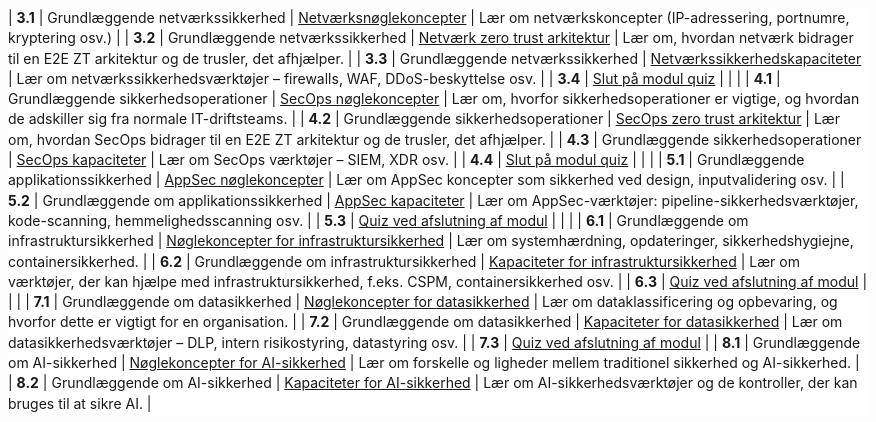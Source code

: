 | **3.1**           | Grundlæggende netværkssikkerhed             | [Netværksnøglekoncepter](https://github.com/microsoft/Security-101/blob/main/3.1%20Networking%20key%20concepts.md)              | Lær om netværkskoncepter (IP-adressering, portnumre, kryptering osv.)                                 |
| **3.2**           | Grundlæggende netværkssikkerhed             | [Netværk zero trust arkitektur](https://github.com/microsoft/Security-101/blob/main/3.2%20Networking%20zero%20trust%20architecture.md)   | Lær om, hvordan netværk bidrager til en E2E ZT arkitektur og de trusler, det afhjælper.                  |
| **3.3**           | Grundlæggende netværkssikkerhed             | [Netværkssikkerhedskapaciteter](https://github.com/microsoft/Security-101/blob/main/3.3%20Network%20security%20capabilities.md)        | Lær om netværkssikkerhedsværktøjer – firewalls, WAF, DDoS-beskyttelse osv.                                    |
| **3.4**           | [Slut på modul quiz](https://github.com/microsoft/Security-101/blob/main/3.4%20End%20of%20module%20quiz.md)                        |                                      |                                                                                                                 |
| **4.1**           | Grundlæggende sikkerhedsoperationer          | [SecOps nøglekoncepter](https://github.com/microsoft/Security-101/blob/main/4.1%20SecOps%20key%20concepts.md)                  | Lær om, hvorfor sikkerhedsoperationer er vigtige, og hvordan de adskiller sig fra normale IT-driftsteams.                  |
| **4.2**           | Grundlæggende sikkerhedsoperationer          | [SecOps zero trust arkitektur](https://github.com/microsoft/Security-101/blob/main/4.2%20SecOps%20zero%20trust%20architecture.md)       | Lær om, hvordan SecOps bidrager til en E2E ZT arkitektur og de trusler, det afhjælper.                      |
| **4.3**           | Grundlæggende sikkerhedsoperationer          | [SecOps kapaciteter](https://github.com/microsoft/Security-101/blob/main/4.3%20SecOps%20capabilities.md)                  | Lær om SecOps værktøjer – SIEM, XDR osv.                                                                    |
| **4.4**           | [Slut på modul quiz](https://github.com/microsoft/Security-101/blob/main/4.4%20End%20of%20module%20quiz.md)                        |                                      |                                                                                                                 |
| **5.1**           | Grundlæggende applikationssikkerhed         | [AppSec nøglekoncepter](https://github.com/microsoft/Security-101/blob/main/5.1%20AppSec%20key%20concepts.md)                  | Lær om AppSec koncepter som sikkerhed ved design, inputvalidering osv.                                    |
| **5.2**           | Grundlæggende om applikationssikkerhed    | [AppSec kapaciteter](https://github.com/microsoft/Security-101/blob/main/5.2%20AppSec%20key%20capabilities.md)                  | Lær om AppSec-værktøjer: pipeline-sikkerhedsværktøjer, kode-scanning, hemmelighedsscanning osv.                 |
| **5.3**           | [Quiz ved afslutning af modul](https://github.com/microsoft/Security-101/blob/main/5.3%20End%20of%20module%20quiz.md)                        |                                      |                                                                                                                 |
| **6.1**           | Grundlæggende om infrastruktursikkerhed   | [Nøglekoncepter for infrastruktursikkerhed](https://github.com/microsoft/Security-101/blob/main/6.1%20Infrastructure%20security%20key%20concepts.md) | Lær om systemhærdning, opdateringer, sikkerhedshygiejne, containersikkerhed.                                    |
| **6.2**           | Grundlæggende om infrastruktursikkerhed   | [Kapaciteter for infrastruktursikkerhed](https://github.com/microsoft/Security-101/blob/main/6.2%20Infrastructure%20security%20capabilities.md) | Lær om værktøjer, der kan hjælpe med infrastruktursikkerhed, f.eks. CSPM, containersikkerhed osv.               |
| **6.3**           | [Quiz ved afslutning af modul](https://github.com/microsoft/Security-101/blob/main/6.3%20End%20of%20module%20quiz.md)                        |                                      |                                                                                                                 |
| **7.1**           | Grundlæggende om datasikkerhed            | [Nøglekoncepter for datasikkerhed](https://github.com/microsoft/Security-101/blob/main/7.1%20Data%20security%20key%20concepts.md)           | Lær om dataklassificering og opbevaring, og hvorfor dette er vigtigt for en organisation.                       |
| **7.2**           | Grundlæggende om datasikkerhed            | [Kapaciteter for datasikkerhed](https://github.com/microsoft/Security-101/blob/main/7.2%20Data%20security%20capabilities.md)           | Lær om datasikkerhedsværktøjer – DLP, intern risikostyring, datastyring osv.                                    |
| **7.3**           | [Quiz ved afslutning af modul](https://github.com/microsoft/Security-101/blob/main/7.3%20End%20of%20module%20quiz.md)                        |
| **8.1**           | Grundlæggende om AI-sikkerhed             | [Nøglekoncepter for AI-sikkerhed](https://github.com/microsoft/Security-101/blob/main/8.1%20AI%20security%20key%20concepts.md)          | Lær om forskelle og ligheder mellem traditionel sikkerhed og AI-sikkerhed.                                     |
| **8.2**           | Grundlæggende om AI-sikkerhed             | [Kapaciteter for AI-sikkerhed](https://github.com/microsoft/Security-101/blob/main/8.2%20AI%20security%20capabilities.md)           | Lær om AI-sikkerhedsværktøjer og de kontroller, der kan bruges til at sikre AI.                                |